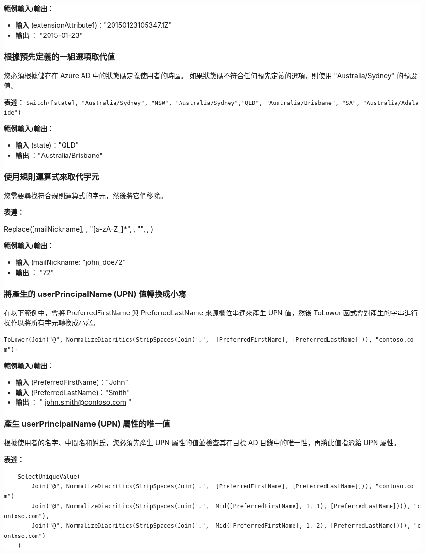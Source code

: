 **範例輸入/輸出：**

* **輸入** (extensionAttribute1)："20150123105347.1Z"
* **輸出** ： "2015-01-23"

### <a name="replace-a-value-based-on-predefined-set-of-options"></a>根據預先定義的一組選項取代值

您必須根據儲存在 Azure AD 中的狀態碼定義使用者的時區。 如果狀態碼不符合任何預先定義的選項，則使用 "Australia/Sydney" 的預設值。

**表達：** 
`Switch([state], "Australia/Sydney", "NSW", "Australia/Sydney","QLD", "Australia/Brisbane", "SA", "Australia/Adelaide")`

**範例輸入/輸出：**

* **輸入** (state)："QLD"
* **輸出** ："Australia/Brisbane"

### <a name="replace-characters-using-a-regular-expression"></a>使用規則運算式來取代字元
您需要尋找符合規則運算式的字元，然後將它們移除。

**表達：** 

Replace([mailNickname], , "[a-zA-Z_]*", , "", , )

**範例輸入/輸出：**

* **輸入** (mailNickname: "john_doe72"
* **輸出** ： "72"

### <a name="convert-generated-userprincipalname-upn-value-to-lower-case"></a>將產生的 userPrincipalName (UPN) 值轉換成小寫
在以下範例中，會將 PreferredFirstName 與 PreferredLastName 來源欄位串連來產生 UPN 值，然後 ToLower 函式會對產生的字串進行操作以將所有字元轉換成小寫。 

`ToLower(Join("@", NormalizeDiacritics(StripSpaces(Join(".",  [PreferredFirstName], [PreferredLastName]))), "contoso.com"))`

**範例輸入/輸出：**

* **輸入** (PreferredFirstName)："John"
* **輸入** (PreferredLastName)："Smith"
* **輸出** ： " john.smith@contoso.com "

### <a name="generate-unique-value-for-userprincipalname-upn-attribute"></a>產生 userPrincipalName (UPN) 屬性的唯一值
根據使用者的名字、中間名和姓氏，您必須先產生 UPN 屬性的值並檢查其在目標 AD 目錄中的唯一性，再將此值指派給 UPN 屬性。

**表達：** 

```ad-attr-mapping-expr
    SelectUniqueValue( 
        Join("@", NormalizeDiacritics(StripSpaces(Join(".",  [PreferredFirstName], [PreferredLastName]))), "contoso.com"), 
        Join("@", NormalizeDiacritics(StripSpaces(Join(".",  Mid([PreferredFirstName], 1, 1), [PreferredLastName]))), "contoso.com"),
        Join("@", NormalizeDiacritics(StripSpaces(Join(".",  Mid([PreferredFirstName], 1, 2), [PreferredLastName]))), "contoso.com")
    )
```
